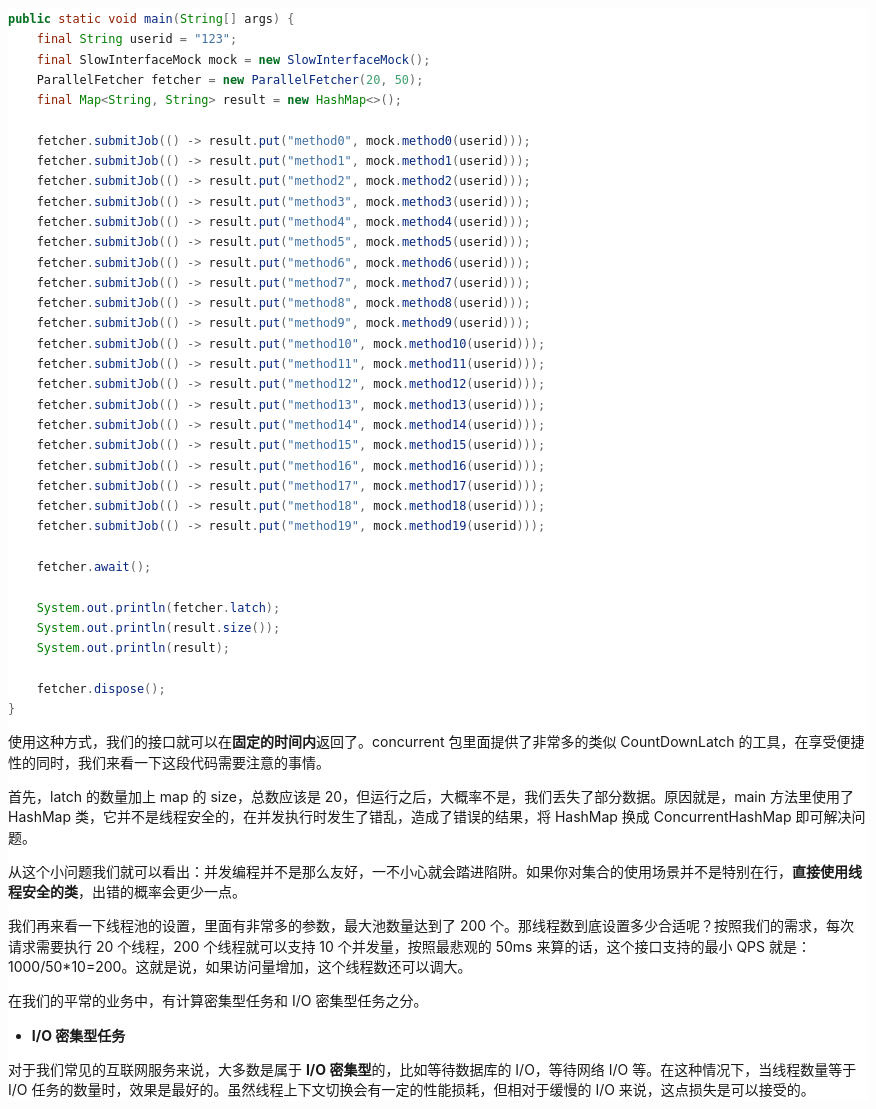 ```java
public static void main(String[] args) { 
    final String userid = "123"; 
    final SlowInterfaceMock mock = new SlowInterfaceMock(); 
    ParallelFetcher fetcher = new ParallelFetcher(20, 50); 
    final Map<String, String> result = new HashMap<>(); 
 
    fetcher.submitJob(() -> result.put("method0", mock.method0(userid))); 
    fetcher.submitJob(() -> result.put("method1", mock.method1(userid))); 
    fetcher.submitJob(() -> result.put("method2", mock.method2(userid))); 
    fetcher.submitJob(() -> result.put("method3", mock.method3(userid))); 
    fetcher.submitJob(() -> result.put("method4", mock.method4(userid))); 
    fetcher.submitJob(() -> result.put("method5", mock.method5(userid))); 
    fetcher.submitJob(() -> result.put("method6", mock.method6(userid))); 
    fetcher.submitJob(() -> result.put("method7", mock.method7(userid))); 
    fetcher.submitJob(() -> result.put("method8", mock.method8(userid))); 
    fetcher.submitJob(() -> result.put("method9", mock.method9(userid))); 
    fetcher.submitJob(() -> result.put("method10", mock.method10(userid))); 
    fetcher.submitJob(() -> result.put("method11", mock.method11(userid))); 
    fetcher.submitJob(() -> result.put("method12", mock.method12(userid))); 
    fetcher.submitJob(() -> result.put("method13", mock.method13(userid))); 
    fetcher.submitJob(() -> result.put("method14", mock.method14(userid))); 
    fetcher.submitJob(() -> result.put("method15", mock.method15(userid))); 
    fetcher.submitJob(() -> result.put("method16", mock.method16(userid))); 
    fetcher.submitJob(() -> result.put("method17", mock.method17(userid))); 
    fetcher.submitJob(() -> result.put("method18", mock.method18(userid))); 
    fetcher.submitJob(() -> result.put("method19", mock.method19(userid))); 
 
    fetcher.await(); 
 
    System.out.println(fetcher.latch); 
    System.out.println(result.size()); 
    System.out.println(result); 
 
    fetcher.dispose(); 
}
```

使用这种方式，我们的接口就可以在**固定的时间内**返回了。concurrent 包里面提供了非常多的类似 CountDownLatch 的工具，在享受便捷性的同时，我们来看一下这段代码需要注意的事情。

首先，latch 的数量加上 map 的 size，总数应该是 20，但运行之后，大概率不是，我们丢失了部分数据。原因就是，main 方法里使用了 HashMap 类，它并不是线程安全的，在并发执行时发生了错乱，造成了错误的结果，将 HashMap 换成 ConcurrentHashMap 即可解决问题。

从这个小问题我们就可以看出：并发编程并不是那么友好，一不小心就会踏进陷阱。如果你对集合的使用场景并不是特别在行，**直接使用线程安全的类**，出错的概率会更少一点。

我们再来看一下线程池的设置，里面有非常多的参数，最大池数量达到了 200 个。那线程数到底设置多少合适呢？按照我们的需求，每次请求需要执行 20 个线程，200 个线程就可以支持 10 个并发量，按照最悲观的 50ms 来算的话，这个接口支持的最小 QPS 就是：1000/50\*10=200。这就是说，如果访问量增加，这个线程数还可以调大。

在我们的平常的业务中，有计算密集型任务和 I/O 密集型任务之分。

* **I/O 密集型任务**

对于我们常见的互联网服务来说，大多数是属于 **I/O 密集型**的，比如等待数据库的 I/O，等待网络 I/O 等。在这种情况下，当线程数量等于 I/O 任务的数量时，效果是最好的。虽然线程上下文切换会有一定的性能损耗，但相对于缓慢的 I/O 来说，这点损失是可以接受的。

